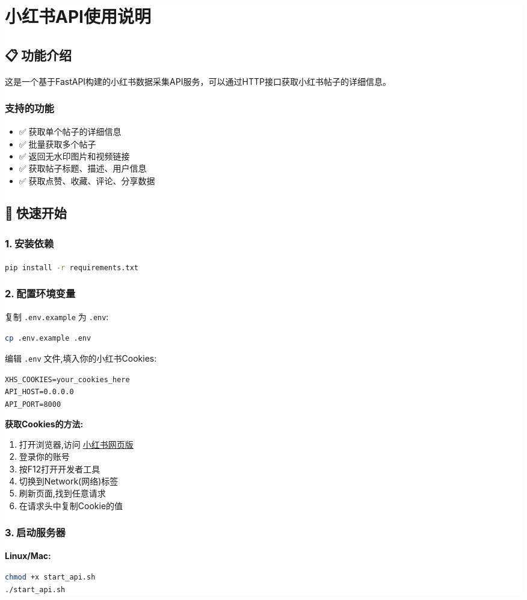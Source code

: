 # 小红书API使用说明

## 📋 功能介绍

这是一个基于FastAPI构建的小红书数据采集API服务，可以通过HTTP接口获取小红书帖子的详细信息。

### 支持的功能

- ✅ 获取单个帖子的详细信息
- ✅ 批量获取多个帖子
- ✅ 返回无水印图片和视频链接
- ✅ 获取帖子标题、描述、用户信息
- ✅ 获取点赞、收藏、评论、分享数据

## 🚀 快速开始

### 1. 安装依赖

```bash
pip install -r requirements.txt
```

### 2. 配置环境变量

复制 `.env.example` 为 `.env`:

```bash
cp .env.example .env
```

编辑 `.env` 文件,填入你的小红书Cookies:

```env
XHS_COOKIES=your_cookies_here
API_HOST=0.0.0.0
API_PORT=8000
```

**获取Cookies的方法:**

1. 打开浏览器,访问 [小红书网页版](https://www.xiaohongshu.com)
2. 登录你的账号
3. 按F12打开开发者工具
4. 切换到Network(网络)标签
5. 刷新页面,找到任意请求
6. 在请求头中复制Cookie的值

### 3. 启动服务器

**Linux/Mac:**

```bash
chmod +x start_api.sh
./start_api.sh
```
